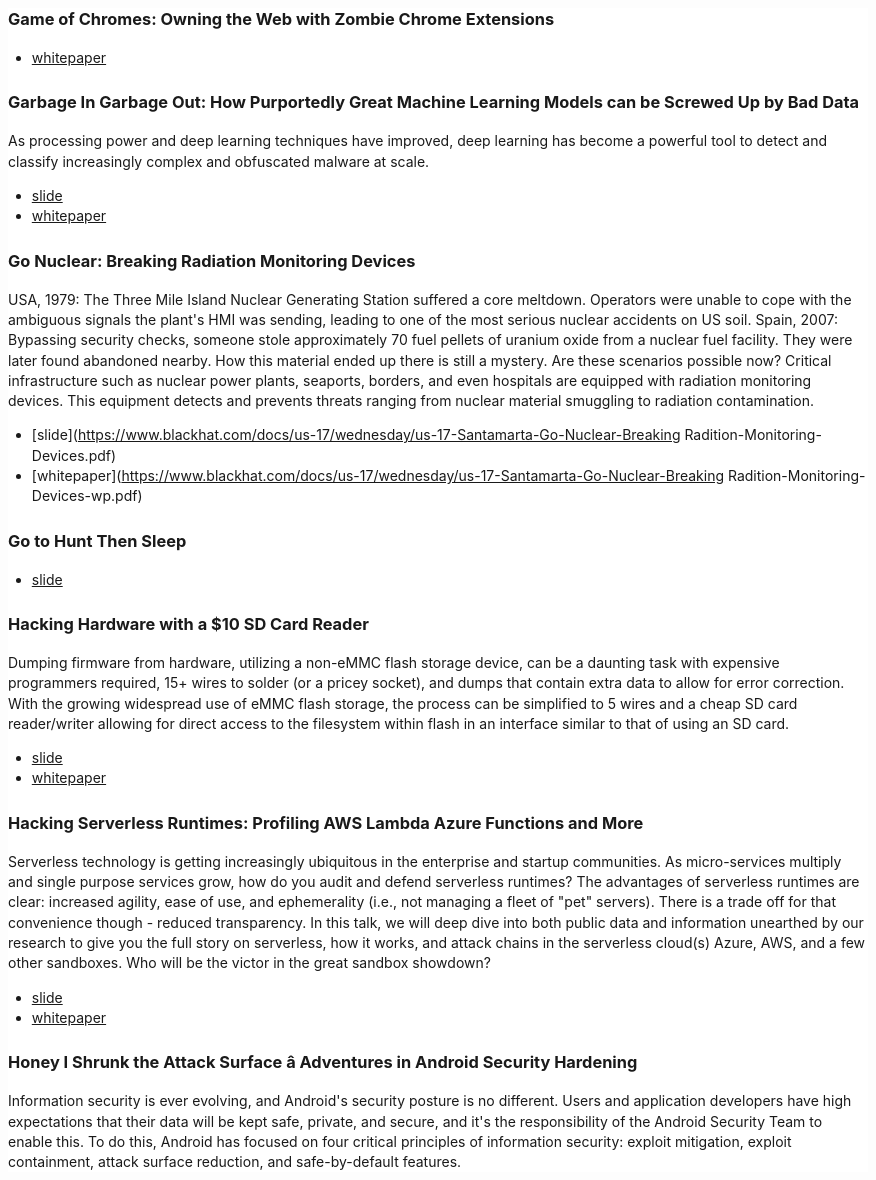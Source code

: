 ### Game of Chromes: Owning the Web with Zombie Chrome Extensions

- [whitepaper](https://www.blackhat.com/docs/us-17/thursday/us-17-Cohen-Game-Of-Chromes-Owning-The-Web-With-Zombie-Chrome-Extensions-wp.pdf)
### Garbage In Garbage Out: How Purportedly Great Machine Learning Models can be Screwed Up by Bad Data
As processing power and deep learning techniques have improved, deep learning has become a powerful tool to detect and classify increasingly complex and obfuscated malware at scale.
- [slide](https://www.blackhat.com/docs/us-17/wednesday/us-17-Sanders-Garbage-In-Garbage-Out-How-Purportedly-Great-ML-Models-Can-Be-Screwed-Up-By-Bad-Data.pdf)
- [whitepaper](https://www.blackhat.com/docs/us-17/wednesday/us-17-Sanders-Garbage-In-Garbage-Out-How-Purportedly-Great-ML-Models-Can-Be-Screwed-Up-By-Bad-Data-wp.pdf)
### Go Nuclear: Breaking Radiation Monitoring Devices
USA, 1979: The Three Mile Island Nuclear Generating Station suffered a core meltdown. Operators were unable to cope with the ambiguous signals the plant's HMI was sending, leading to one of the most serious nuclear accidents on US soil. Spain, 2007: Bypassing security checks, someone stole approximately 70 fuel pellets of uranium oxide from a nuclear fuel facility. They were later found abandoned nearby. How this material ended up there is still a mystery. Are these scenarios possible now? Critical infrastructure such as nuclear power plants, seaports, borders, and even hospitals are equipped with radiation monitoring devices. This equipment detects and prevents threats ranging from nuclear material smuggling to radiation contamination.
- [slide](https://www.blackhat.com/docs/us-17/wednesday/us-17-Santamarta-Go-Nuclear-Breaking Radition-Monitoring-Devices.pdf)
- [whitepaper](https://www.blackhat.com/docs/us-17/wednesday/us-17-Santamarta-Go-Nuclear-Breaking Radition-Monitoring-Devices-wp.pdf)
### Go to Hunt Then Sleep

- [slide](https://www.blackhat.com/docs/us-17/thursday/us-17-Bianco-Go-To-Hunt-Then-Sleep.pdf)
### Hacking Hardware with a $10 SD Card Reader
Dumping firmware from hardware, utilizing a non-eMMC flash storage device, can be a daunting task with expensive programmers required, 15+ wires to solder (or a pricey socket), and dumps that contain extra data to allow for error correction. With the growing widespread use of eMMC flash storage, the process can be simplified to 5 wires and a cheap SD card reader/writer allowing for direct access to the filesystem within flash in an interface similar to that of using an SD card. 
- [slide](https://www.blackhat.com/docs/us-17/wednesday/us-17-Etemadieh-Hacking-Hardware-With-A-$10-SD-Card-Reader.pdf)
- [whitepaper](https://www.blackhat.com/docs/us-17/wednesday/us-17-Etemadieh-Hacking-Hardware-With-A-$10-SD-Card-Reader-wp.pdf)
### Hacking Serverless Runtimes: Profiling AWS Lambda Azure Functions and More
Serverless technology is getting increasingly ubiquitous in the enterprise and startup communities. As micro-services multiply and single purpose services grow, how do you audit and defend serverless runtimes? The advantages of serverless runtimes are clear: increased agility, ease of use, and ephemerality (i.e., not managing a fleet of "pet" servers). There is a trade off for that convenience though - reduced transparency. In this talk, we will deep dive into both public data and information unearthed by our research to give you the full story on serverless, how it works, and attack chains in the serverless cloud(s) Azure, AWS, and a few other sandboxes. Who will be the victor in the great sandbox showdown?
- [slide](https://www.blackhat.com/docs/us-17/wednesday/us-17-Krug-Hacking-Severless-Runtimes.pdf)
- [whitepaper](https://www.blackhat.com/docs/us-17/wednesday/us-17-Krug-Hacking-Severless-Runtimes-wp.pdf)
### Honey I Shrunk the Attack Surface â Adventures in Android Security Hardening
Information security is ever evolving, and Android's security posture is no different. Users and application developers have high expectations that their data will be kept safe, private, and secure, and it's the responsibility of the Android Security Team to enable this. To do this, Android has focused on four critical principles of information security: exploit mitigation, exploit containment, attack surface reduction, and safe-by-default features.